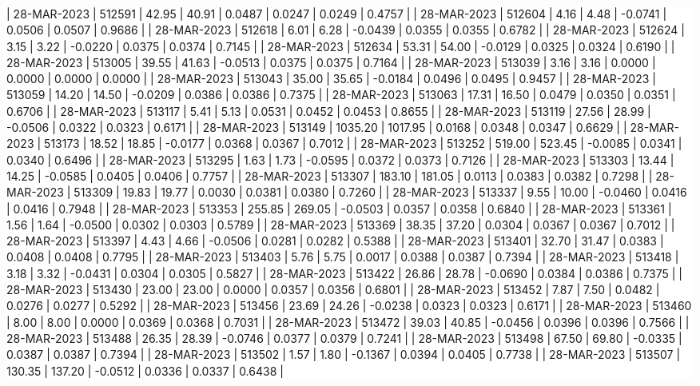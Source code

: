 | 28-MAR-2023 | 512591 | 42.95 | 40.91 | 0.0487 | 0.0247 | 0.0249 | 0.4757 |
| 28-MAR-2023 | 512604 | 4.16 | 4.48 | -0.0741 | 0.0506 | 0.0507 | 0.9686 |
| 28-MAR-2023 | 512618 | 6.01 | 6.28 | -0.0439 | 0.0355 | 0.0355 | 0.6782 |
| 28-MAR-2023 | 512624 | 3.15 | 3.22 | -0.0220 | 0.0375 | 0.0374 | 0.7145 |
| 28-MAR-2023 | 512634 | 53.31 | 54.00 | -0.0129 | 0.0325 | 0.0324 | 0.6190 |
| 28-MAR-2023 | 513005 | 39.55 | 41.63 | -0.0513 | 0.0375 | 0.0375 | 0.7164 |
| 28-MAR-2023 | 513039 | 3.16 | 3.16 | 0.0000 | 0.0000 | 0.0000 | 0.0000 |
| 28-MAR-2023 | 513043 | 35.00 | 35.65 | -0.0184 | 0.0496 | 0.0495 | 0.9457 |
| 28-MAR-2023 | 513059 | 14.20 | 14.50 | -0.0209 | 0.0386 | 0.0386 | 0.7375 |
| 28-MAR-2023 | 513063 | 17.31 | 16.50 | 0.0479 | 0.0350 | 0.0351 | 0.6706 |
| 28-MAR-2023 | 513117 | 5.41 | 5.13 | 0.0531 | 0.0452 | 0.0453 | 0.8655 |
| 28-MAR-2023 | 513119 | 27.56 | 28.99 | -0.0506 | 0.0322 | 0.0323 | 0.6171 |
| 28-MAR-2023 | 513149 | 1035.20 | 1017.95 | 0.0168 | 0.0348 | 0.0347 | 0.6629 |
| 28-MAR-2023 | 513173 | 18.52 | 18.85 | -0.0177 | 0.0368 | 0.0367 | 0.7012 |
| 28-MAR-2023 | 513252 | 519.00 | 523.45 | -0.0085 | 0.0341 | 0.0340 | 0.6496 |
| 28-MAR-2023 | 513295 | 1.63 | 1.73 | -0.0595 | 0.0372 | 0.0373 | 0.7126 |
| 28-MAR-2023 | 513303 | 13.44 | 14.25 | -0.0585 | 0.0405 | 0.0406 | 0.7757 |
| 28-MAR-2023 | 513307 | 183.10 | 181.05 | 0.0113 | 0.0383 | 0.0382 | 0.7298 |
| 28-MAR-2023 | 513309 | 19.83 | 19.77 | 0.0030 | 0.0381 | 0.0380 | 0.7260 |
| 28-MAR-2023 | 513337 | 9.55 | 10.00 | -0.0460 | 0.0416 | 0.0416 | 0.7948 |
| 28-MAR-2023 | 513353 | 255.85 | 269.05 | -0.0503 | 0.0357 | 0.0358 | 0.6840 |
| 28-MAR-2023 | 513361 | 1.56 | 1.64 | -0.0500 | 0.0302 | 0.0303 | 0.5789 |
| 28-MAR-2023 | 513369 | 38.35 | 37.20 | 0.0304 | 0.0367 | 0.0367 | 0.7012 |
| 28-MAR-2023 | 513397 | 4.43 | 4.66 | -0.0506 | 0.0281 | 0.0282 | 0.5388 |
| 28-MAR-2023 | 513401 | 32.70 | 31.47 | 0.0383 | 0.0408 | 0.0408 | 0.7795 |
| 28-MAR-2023 | 513403 | 5.76 | 5.75 | 0.0017 | 0.0388 | 0.0387 | 0.7394 |
| 28-MAR-2023 | 513418 | 3.18 | 3.32 | -0.0431 | 0.0304 | 0.0305 | 0.5827 |
| 28-MAR-2023 | 513422 | 26.86 | 28.78 | -0.0690 | 0.0384 | 0.0386 | 0.7375 |
| 28-MAR-2023 | 513430 | 23.00 | 23.00 | 0.0000 | 0.0357 | 0.0356 | 0.6801 |
| 28-MAR-2023 | 513452 | 7.87 | 7.50 | 0.0482 | 0.0276 | 0.0277 | 0.5292 |
| 28-MAR-2023 | 513456 | 23.69 | 24.26 | -0.0238 | 0.0323 | 0.0323 | 0.6171 |
| 28-MAR-2023 | 513460 | 8.00 | 8.00 | 0.0000 | 0.0369 | 0.0368 | 0.7031 |
| 28-MAR-2023 | 513472 | 39.03 | 40.85 | -0.0456 | 0.0396 | 0.0396 | 0.7566 |
| 28-MAR-2023 | 513488 | 26.35 | 28.39 | -0.0746 | 0.0377 | 0.0379 | 0.7241 |
| 28-MAR-2023 | 513498 | 67.50 | 69.80 | -0.0335 | 0.0387 | 0.0387 | 0.7394 |
| 28-MAR-2023 | 513502 | 1.57 | 1.80 | -0.1367 | 0.0394 | 0.0405 | 0.7738 |
| 28-MAR-2023 | 513507 | 130.35 | 137.20 | -0.0512 | 0.0336 | 0.0337 | 0.6438 |